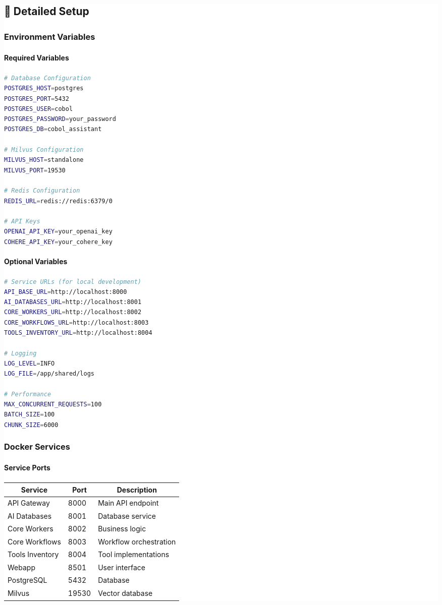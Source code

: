 ## 🔧 Detailed Setup

### Environment Variables

#### Required Variables
```bash
# Database Configuration
POSTGRES_HOST=postgres
POSTGRES_PORT=5432
POSTGRES_USER=cobol
POSTGRES_PASSWORD=your_password
POSTGRES_DB=cobol_assistant

# Milvus Configuration
MILVUS_HOST=standalone
MILVUS_PORT=19530

# Redis Configuration
REDIS_URL=redis://redis:6379/0

# API Keys
OPENAI_API_KEY=your_openai_key
COHERE_API_KEY=your_cohere_key
```

#### Optional Variables
```bash
# Service URLs (for local development)
API_BASE_URL=http://localhost:8000
AI_DATABASES_URL=http://localhost:8001
CORE_WORKERS_URL=http://localhost:8002
CORE_WORKFLOWS_URL=http://localhost:8003
TOOLS_INVENTORY_URL=http://localhost:8004

# Logging
LOG_LEVEL=INFO
LOG_FILE=/app/shared/logs

# Performance
MAX_CONCURRENT_REQUESTS=100
BATCH_SIZE=100
CHUNK_SIZE=6000
```

### Docker Services

#### Service Ports
| Service | Port | Description |
|---------|------|-------------|
| API Gateway | 8000 | Main API endpoint |
| AI Databases | 8001 | Database service |
| Core Workers | 8002 | Business logic |
| Core Workflows | 8003 | Workflow orchestration |
| Tools Inventory | 8004 | Tool implementations |
| Webapp | 8501 | User interface |
| PostgreSQL | 5432 | Database |
| Milvus | 19530 | Vector database |